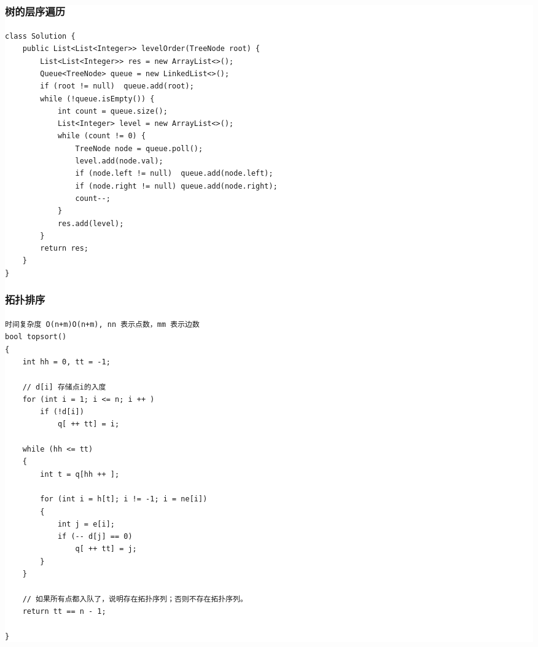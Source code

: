 

### 树的层序遍历

~~~
class Solution {
    public List<List<Integer>> levelOrder(TreeNode root) {
        List<List<Integer>> res = new ArrayList<>();
        Queue<TreeNode> queue = new LinkedList<>();
        if (root != null)  queue.add(root);
        while (!queue.isEmpty()) {
            int count = queue.size();
            List<Integer> level = new ArrayList<>();
            while (count != 0) {
                TreeNode node = queue.poll();
                level.add(node.val);
                if (node.left != null) 	queue.add(node.left);
                if (node.right != null) queue.add(node.right);
                count--;
            }
            res.add(level);
        }
        return res;
    }
}
~~~



### 拓扑排序 

~~~
时间复杂度 O(n+m)O(n+m), nn 表示点数，mm 表示边数
bool topsort()
{
    int hh = 0, tt = -1;

    // d[i] 存储点i的入度
    for (int i = 1; i <= n; i ++ )
        if (!d[i])
            q[ ++ tt] = i;
    
    while (hh <= tt)
    {
        int t = q[hh ++ ];
    
        for (int i = h[t]; i != -1; i = ne[i])
        {
            int j = e[i];
            if (-- d[j] == 0)
                q[ ++ tt] = j;
        }
    }
    
    // 如果所有点都入队了，说明存在拓扑序列；否则不存在拓扑序列。
    return tt == n - 1;

}
~~~
